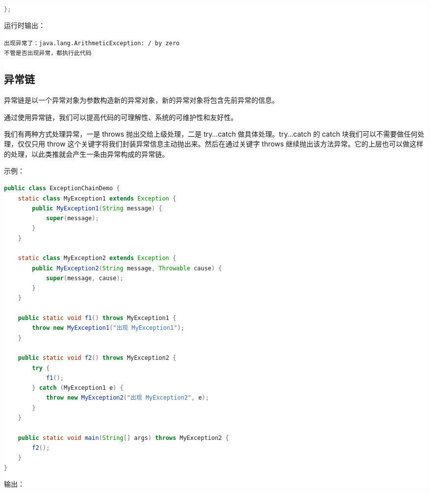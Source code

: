 ```java
};
```

运行时输出：

```
出现异常了：java.lang.ArithmeticException: / by zero
不管是否出现异常，都执行此代码
```

## 异常链

异常链是以一个异常对象为参数构造新的异常对象，新的异常对象将包含先前异常的信息。

通过使用异常链，我们可以提高代码的可理解性、系统的可维护性和友好性。

我们有两种方式处理异常，一是 throws 抛出交给上级处理，二是 try…catch 做具体处理。try…catch 的 catch 块我们可以不需要做任何处理，仅仅只用 throw 这个关键字将我们封装异常信息主动抛出来。然后在通过关键字 throws 继续抛出该方法异常。它的上层也可以做这样的处理，以此类推就会产生一条由异常构成的异常链。

示例：

```java
public class ExceptionChainDemo {
    static class MyException1 extends Exception {
        public MyException1(String message) {
            super(message);
        }
    }

    static class MyException2 extends Exception {
        public MyException2(String message, Throwable cause) {
            super(message, cause);
        }
    }

    public static void f1() throws MyException1 {
        throw new MyException1("出现 MyException1");
    }

    public static void f2() throws MyException2 {
        try {
            f1();
        } catch (MyException1 e) {
            throw new MyException2("出现 MyException2", e);
        }
    }

    public static void main(String[] args) throws MyException2 {
        f2();
    }
}
```

输出：
